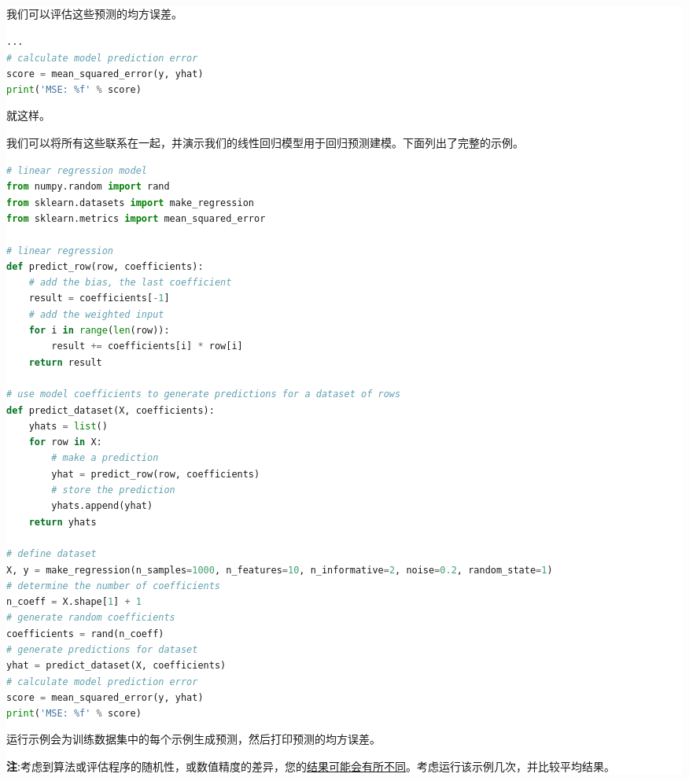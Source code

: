 我们可以评估这些预测的均方误差。

```py
...
# calculate model prediction error
score = mean_squared_error(y, yhat)
print('MSE: %f' % score)
```

就这样。

我们可以将所有这些联系在一起，并演示我们的线性回归模型用于回归预测建模。下面列出了完整的示例。

```py
# linear regression model
from numpy.random import rand
from sklearn.datasets import make_regression
from sklearn.metrics import mean_squared_error

# linear regression
def predict_row(row, coefficients):
	# add the bias, the last coefficient
	result = coefficients[-1]
	# add the weighted input
	for i in range(len(row)):
		result += coefficients[i] * row[i]
	return result

# use model coefficients to generate predictions for a dataset of rows
def predict_dataset(X, coefficients):
	yhats = list()
	for row in X:
		# make a prediction
		yhat = predict_row(row, coefficients)
		# store the prediction
		yhats.append(yhat)
	return yhats

# define dataset
X, y = make_regression(n_samples=1000, n_features=10, n_informative=2, noise=0.2, random_state=1)
# determine the number of coefficients
n_coeff = X.shape[1] + 1
# generate random coefficients
coefficients = rand(n_coeff)
# generate predictions for dataset
yhat = predict_dataset(X, coefficients)
# calculate model prediction error
score = mean_squared_error(y, yhat)
print('MSE: %f' % score)
```

运行示例会为训练数据集中的每个示例生成预测，然后打印预测的均方误差。

**注**:考虑到算法或评估程序的随机性，或数值精度的差异，您的[结果可能会有所不同](https://machinelearningmastery.com/different-results-each-time-in-machine-learning/)。考虑运行该示例几次，并比较平均结果。

